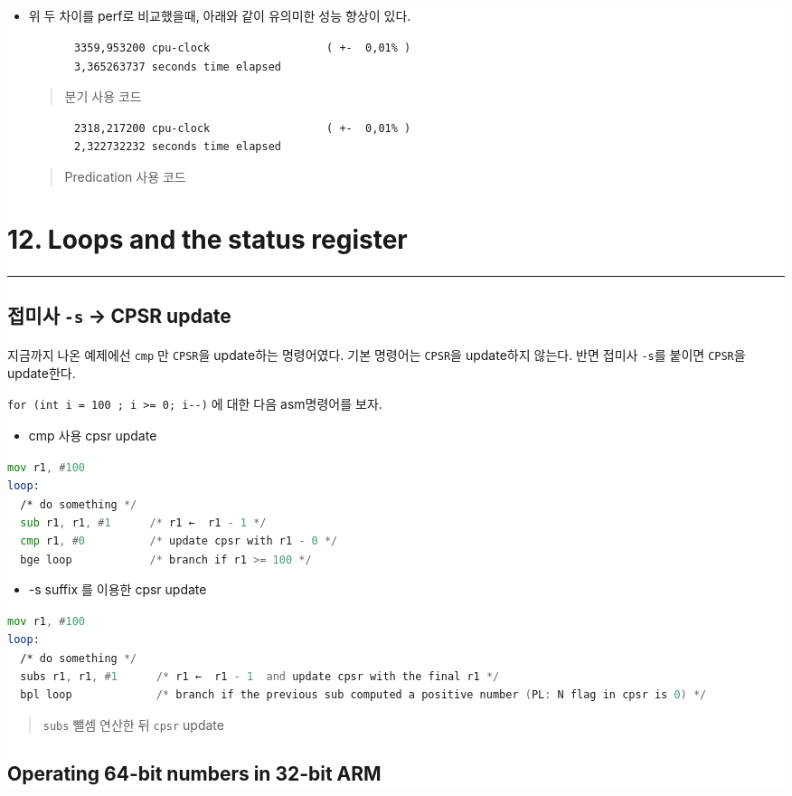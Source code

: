   
- 위 두 차이를 perf로 비교했을때, 아래와 같이 유의미한 성능 향상이 있다.  
  
	```  
	       3359,953200 cpu-clock                  ( +-  0,01% )  
	       3,365263737 seconds time elapsed      
	```  
	> 분기 사용 코드  
	  
	```  
	       2318,217200 cpu-clock                  ( +-  0,01% )  
	       2,322732232 seconds time elapsed           
	```  
	> Predication 사용 코드  
  
  
  
  
<div style="page-break-after: always;"></div>

# 12. Loops and the status register  
----
  
## 접미사 `-s` -> CPSR update  
  
지금까지 나온 예제에선 `cmp` 만 `CPSR`을 update하는 명령어였다. 기본 명령어는 `CPSR`을 update하지 않는다. 반면 접미사 `-s`를 붙이면 `CPSR`을 update한다.  
  
  
`for (int i = 100 ; i >= 0; i--)` 에 대한 다음 asm명령어를 보자.  
  
- cmp 사용 cpsr update  
```asm  
mov r1, #100  
loop:  
  /* do something */  
  sub r1, r1, #1      /* r1 ←  r1 - 1 */  
  cmp r1, #0          /* update cpsr with r1 - 0 */  
  bge loop            /* branch if r1 >= 100 */  
```  
  
- -s suffix 를 이용한 cpsr update  
```asm  
mov r1, #100  
loop:  
  /* do something */  
  subs r1, r1, #1      /* r1 ←  r1 - 1  and update cpsr with the final r1 */  
  bpl loop             /* branch if the previous sub computed a positive number (PL: N flag in cpsr is 0) */  
```  
> `subs` 뺄셈 연산한 뒤 `cpsr` update
  
  
## Operating 64-bit numbers in 32-bit ARM  
  
  